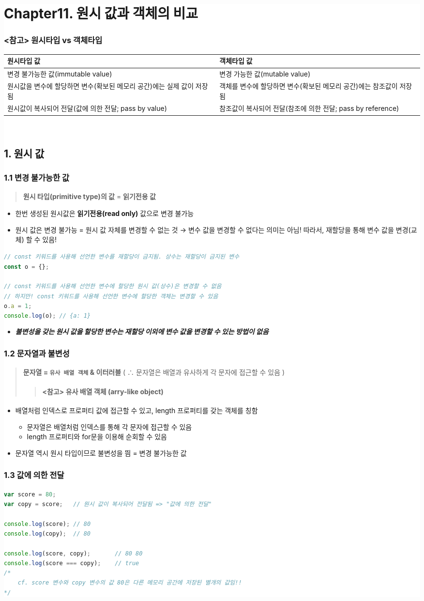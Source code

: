 # Chapter11. 원시 값과 객체의 비교

### <참고> 원시타입 vs 객체타입
|**원시타입 값**|객체타입 값|
|:--|:--|
|변경 불가능한 값(immutable value)|변경 가능한 값(mutable value)|
|원시값을 변수에 할당하면 변수(확보된 메모리 공간)에는 실제 값이 저장됨|객체를 변수에 할당하면 변수(확보된 메모리 공간)에는 참조값이 저장됨|
|원시값이 복사되어 전달(값에 의한 전달; pass by value)|참조값이 복사되어 전달(참조에 의한 전달; pass by reference)|

<br>

## 1. 원시 값
### 1.1 변경 불가능한 값
> **원시 타입(primitive type)의 값** = **읽기전용 값**
- 한번 생성된 원시값은 **읽기전용(read only)** 값으로 변경 불가능

- 원시 값은 변경 불가능 = 원시 값 자체를 변경할 수 없는 것 → 변수 값을 변경할 수 없다는 의미는 아님!
	따라서, 재할당을 통해 변수 값을 변경(교체) 할 수 있음!

``` javascript
// const 키워드를 사용해 선언한 변수를 재할당이 금지됨. 상수는 재할당이 금지된 변수
const o = {};

// const 키워드를 사용해 선언한 변수에 할당한 원시 값(상수)은 변경할 수 없음
// 하지만! const 키워드를 사용해 선언한 변수에 할당한 객체는 변경할 수 있음
o.a = 1;
console.log(o); // {a: 1}
```

- _**불변성을 갖는 원시 값을 할당한 변수는 재할당 이외에 변수 값을 변경할 수 있는 방법이 없음**_

### 1.2 문자열과 불변성
> **문자열 = `유사 배열 객체` & 이터러블**
( ∴ 문자열은 배열과 유사하게 각 문자에 접근할 수 있음 )
>> #### <참고> 유사 배열 객체 (arry-like object)
- 배열처럼 인덱스로 프로퍼티 값에 접근할 수 있고, length 프로퍼티를 갖는 객체를 칭함
    - 문자열은 배열처럼 인덱스를 통해 각 문자에 접근할 수 있음
    - length 프로퍼티와 for문을 이용해 순회할 수 있음

- 문자열 역시 원시 타입이므로 불변성을 띔 = 변경 불가능한 값

### 1.3 값에 의한 전달
``` javascript
var score = 80;
var copy = score;	// 원시 값이 복사되어 전달됨 => "값에 의한 전달"

console.log(score);	// 80
console.log(copy);	// 80

console.log(score, copy);		// 80 80
console.log(score === copy);	// true
/*
	cf. score 변수와 copy 변수의 값 80은 다른 메모리 공간에 저장된 별개의 값임!!
*/
```
